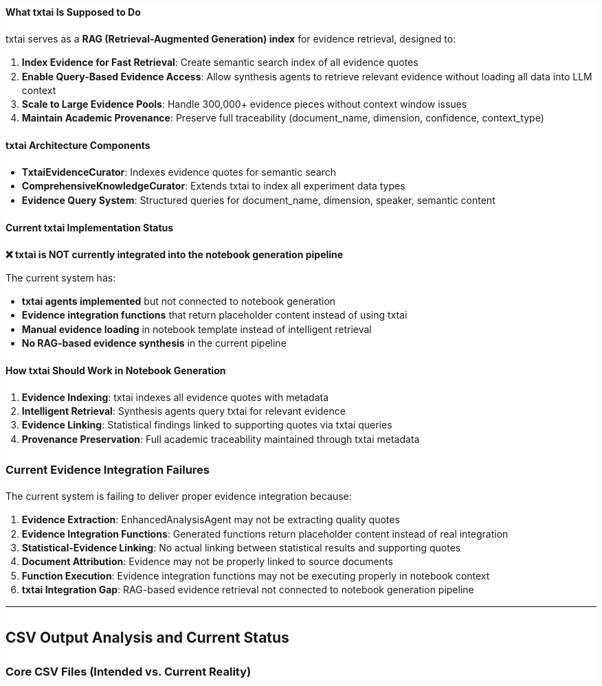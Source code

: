 #### **What txtai Is Supposed to Do**
txtai serves as a **RAG (Retrieval-Augmented Generation) index** for evidence retrieval, designed to:

1. **Index Evidence for Fast Retrieval**: Create semantic search index of all evidence quotes
2. **Enable Query-Based Evidence Access**: Allow synthesis agents to retrieve relevant evidence without loading all data into LLM context
3. **Scale to Large Evidence Pools**: Handle 300,000+ evidence pieces without context window issues
4. **Maintain Academic Provenance**: Preserve full traceability (document_name, dimension, confidence, context_type)

#### **txtai Architecture Components**
- **TxtaiEvidenceCurator**: Indexes evidence quotes for semantic search
- **ComprehensiveKnowledgeCurator**: Extends txtai to index all experiment data types
- **Evidence Query System**: Structured queries for document_name, dimension, speaker, semantic content

#### **Current txtai Implementation Status**
**❌ txtai is NOT currently integrated into the notebook generation pipeline**

The current system has:
- **txtai agents implemented** but not connected to notebook generation
- **Evidence integration functions** that return placeholder content instead of using txtai
- **Manual evidence loading** in notebook template instead of intelligent retrieval
- **No RAG-based evidence synthesis** in the current pipeline

#### **How txtai Should Work in Notebook Generation**
1. **Evidence Indexing**: txtai indexes all evidence quotes with metadata
2. **Intelligent Retrieval**: Synthesis agents query txtai for relevant evidence
3. **Evidence Linking**: Statistical findings linked to supporting quotes via txtai queries
4. **Provenance Preservation**: Full academic traceability maintained through txtai metadata

### **Current Evidence Integration Failures**

The current system is failing to deliver proper evidence integration because:

1. **Evidence Extraction**: EnhancedAnalysisAgent may not be extracting quality quotes
2. **Evidence Integration Functions**: Generated functions return placeholder content instead of real integration
3. **Statistical-Evidence Linking**: No actual linking between statistical results and supporting quotes
4. **Document Attribution**: Evidence may not be properly linked to source documents
5. **Function Execution**: Evidence integration functions may not be executing properly in notebook context
6. **txtai Integration Gap**: RAG-based evidence retrieval not connected to notebook generation pipeline

---

## CSV Output Analysis and Current Status

### **Core CSV Files (Intended vs. Current Reality)**
